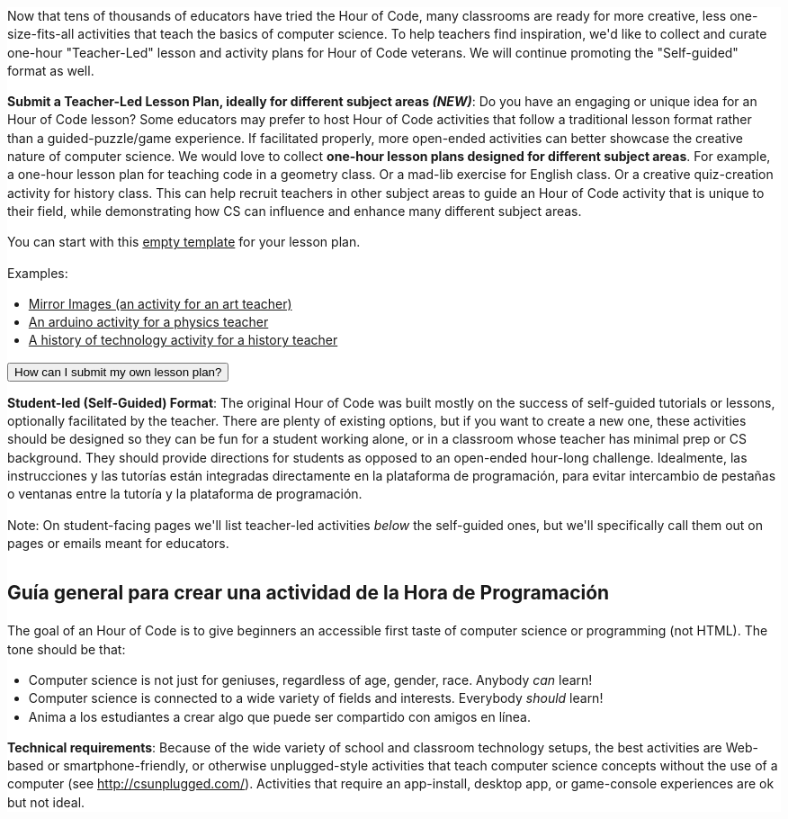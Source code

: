 Now that tens of thousands of educators have tried the Hour of Code, many classrooms are ready for more creative, less one-size-fits-all activities that teach the basics of computer science. To help teachers find inspiration, we'd like to collect and curate one-hour "Teacher-Led" lesson and activity plans for Hour of Code veterans. We will continue promoting the "Self-guided" format as well.

**Submit a Teacher-Led Lesson Plan, ideally for different subject areas *(NEW)***: Do you have an engaging or unique idea for an Hour of Code lesson? Some educators may prefer to host Hour of Code activities that follow a traditional lesson format rather than a guided-puzzle/game experience. If facilitated properly, more open-ended activities can better showcase the creative nature of computer science. We would love to collect **one-hour lesson plans designed for different subject areas**. For example, a one-hour lesson plan for teaching code in a geometry class. Or a mad-lib exercise for English class. Or a creative quiz-creation activity for history class. This can help recruit teachers in other subject areas to guide an Hour of Code activity that is unique to their field, while demonstrating how CS can influence and enhance many different subject areas.

You can start with this [empty template](https://docs.google.com/document/d/1zyD4H6qs7K67lUN2lVX0ewd8CgMyknD2N893EKsLWTg/pub) for your lesson plan.

Examples:

  * [Mirror Images (an activity for an art teacher)](https://csedweek.org/csteacher/mirrorimages.pdf)
  * [An arduino activity for a physics teacher](https://csedweek.org/csteacher/arduino.pdf)
  * [A history of technology activity for a history teacher](https://csedweek.org/csteacher/besttechnology.pdf)

[<button>How can I submit my own lesson plan?</button>](#submit)

  
  
**Student-led (Self-Guided) Format**: The original Hour of Code was built mostly on the success of self-guided tutorials or lessons, optionally facilitated by the teacher. There are plenty of existing options, but if you want to create a new one, these activities should be designed so they can be fun for a student working alone, or in a classroom whose teacher has minimal prep or CS background. They should provide directions for students as opposed to an open-ended hour-long challenge. Idealmente, las instrucciones y las tutorías están integradas directamente en la plataforma de programación, para evitar intercambio de pestañas o ventanas entre la tutoría y la plataforma de programación.

Note: On student-facing pages we'll list teacher-led activities *below* the self-guided ones, but we'll specifically call them out on pages or emails meant for educators.

## Guía general para crear una actividad de la Hora de Programación

The goal of an Hour of Code is to give beginners an accessible first taste of computer science or programming (not HTML). The tone should be that:

  * Computer science is not just for geniuses, regardless of age, gender, race. Anybody *can* learn!
  * Computer science is connected to a wide variety of fields and interests. Everybody *should* learn!
  * Anima a los estudiantes a crear algo que puede ser compartido con amigos en línea.

**Technical requirements**: Because of the wide variety of school and classroom technology setups, the best activities are Web-based or smartphone-friendly, or otherwise unplugged-style activities that teach computer science concepts without the use of a computer (see <http://csunplugged.com/>). Activities that require an app-install, desktop app, or game-console experiences are ok but not ideal.
